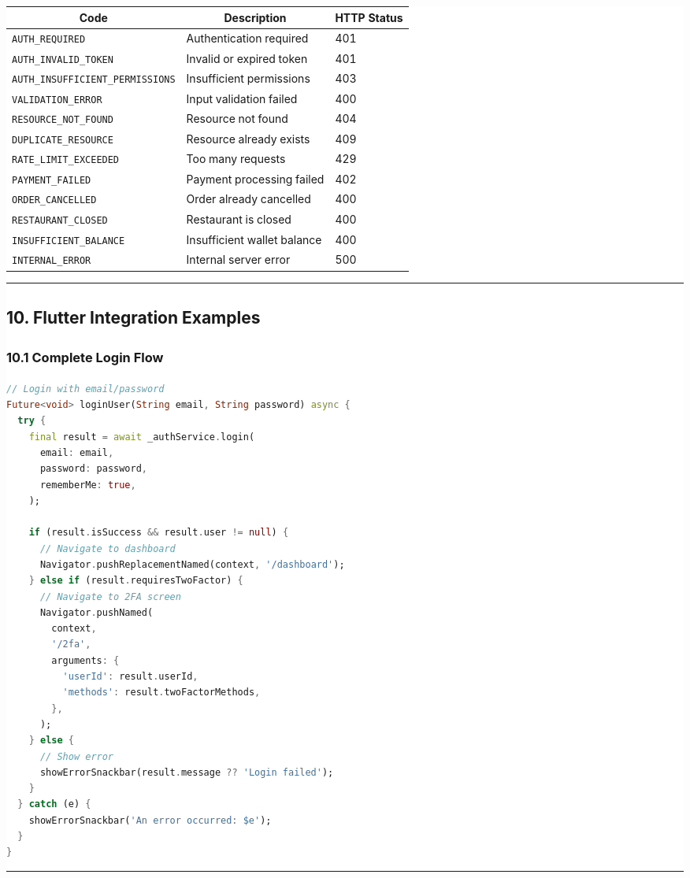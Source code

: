 | Code | Description | HTTP Status |
|------|-------------|-------------|
| `AUTH_REQUIRED` | Authentication required | 401 |
| `AUTH_INVALID_TOKEN` | Invalid or expired token | 401 |
| `AUTH_INSUFFICIENT_PERMISSIONS` | Insufficient permissions | 403 |
| `VALIDATION_ERROR` | Input validation failed | 400 |
| `RESOURCE_NOT_FOUND` | Resource not found | 404 |
| `DUPLICATE_RESOURCE` | Resource already exists | 409 |
| `RATE_LIMIT_EXCEEDED` | Too many requests | 429 |
| `PAYMENT_FAILED` | Payment processing failed | 402 |
| `ORDER_CANCELLED` | Order already cancelled | 400 |
| `RESTAURANT_CLOSED` | Restaurant is closed | 400 |
| `INSUFFICIENT_BALANCE` | Insufficient wallet balance | 400 |
| `INTERNAL_ERROR` | Internal server error | 500 |

---

## 10. Flutter Integration Examples

### 10.1 Complete Login Flow

```dart
// Login with email/password
Future<void> loginUser(String email, String password) async {
  try {
    final result = await _authService.login(
      email: email,
      password: password,
      rememberMe: true,
    );
    
    if (result.isSuccess && result.user != null) {
      // Navigate to dashboard
      Navigator.pushReplacementNamed(context, '/dashboard');
    } else if (result.requiresTwoFactor) {
      // Navigate to 2FA screen
      Navigator.pushNamed(
        context,
        '/2fa',
        arguments: {
          'userId': result.userId,
          'methods': result.twoFactorMethods,
        },
      );
    } else {
      // Show error
      showErrorSnackbar(result.message ?? 'Login failed');
    }
  } catch (e) {
    showErrorSnackbar('An error occurred: $e');
  }
}
```

---